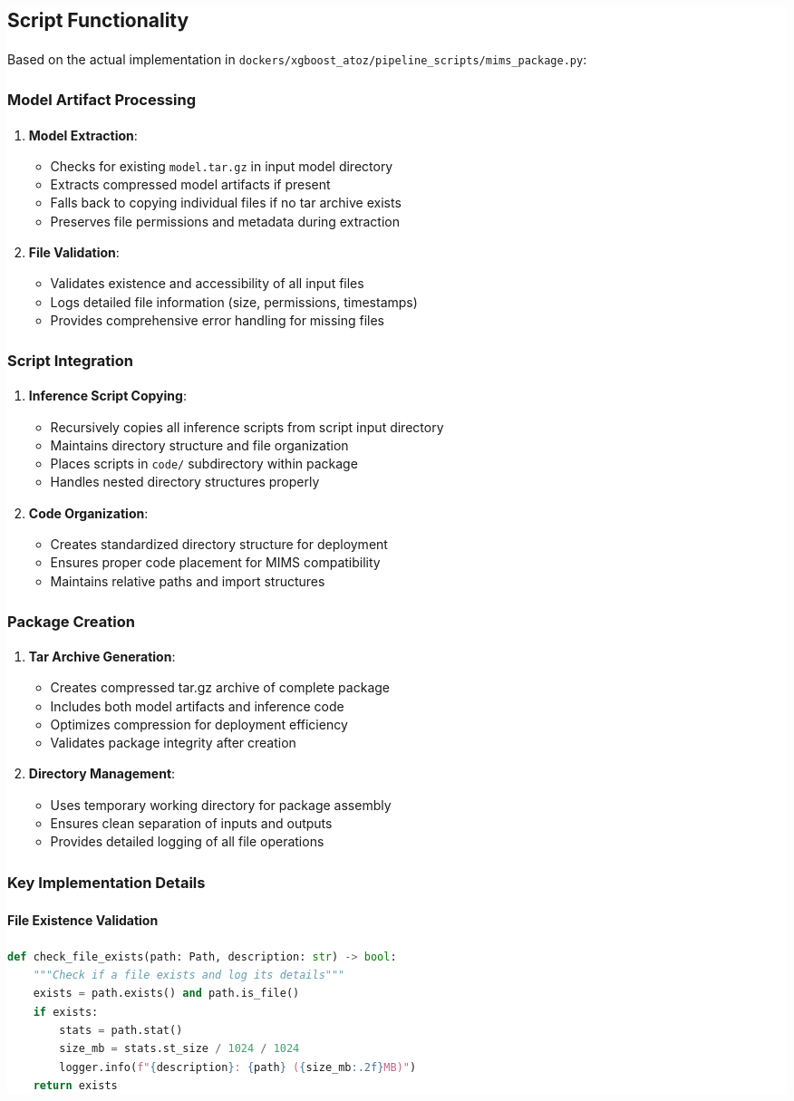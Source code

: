 ## Script Functionality

Based on the actual implementation in `dockers/xgboost_atoz/pipeline_scripts/mims_package.py`:

### Model Artifact Processing
1. **Model Extraction**:
   - Checks for existing `model.tar.gz` in input model directory
   - Extracts compressed model artifacts if present
   - Falls back to copying individual files if no tar archive exists
   - Preserves file permissions and metadata during extraction

2. **File Validation**:
   - Validates existence and accessibility of all input files
   - Logs detailed file information (size, permissions, timestamps)
   - Provides comprehensive error handling for missing files

### Script Integration
1. **Inference Script Copying**:
   - Recursively copies all inference scripts from script input directory
   - Maintains directory structure and file organization
   - Places scripts in `code/` subdirectory within package
   - Handles nested directory structures properly

2. **Code Organization**:
   - Creates standardized directory structure for deployment
   - Ensures proper code placement for MIMS compatibility
   - Maintains relative paths and import structures

### Package Creation
1. **Tar Archive Generation**:
   - Creates compressed tar.gz archive of complete package
   - Includes both model artifacts and inference code
   - Optimizes compression for deployment efficiency
   - Validates package integrity after creation

2. **Directory Management**:
   - Uses temporary working directory for package assembly
   - Ensures clean separation of inputs and outputs
   - Provides detailed logging of all file operations

### Key Implementation Details

#### File Existence Validation
```python
def check_file_exists(path: Path, description: str) -> bool:
    """Check if a file exists and log its details"""
    exists = path.exists() and path.is_file()
    if exists:
        stats = path.stat()
        size_mb = stats.st_size / 1024 / 1024
        logger.info(f"{description}: {path} ({size_mb:.2f}MB)")
    return exists
```
